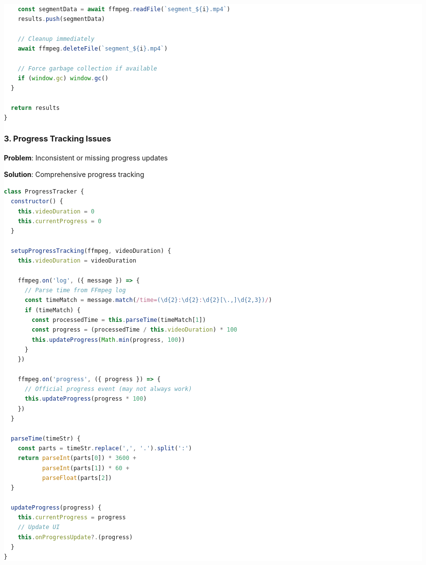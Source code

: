 ```javascript
    const segmentData = await ffmpeg.readFile(`segment_${i}.mp4`)
    results.push(segmentData)
    
    // Cleanup immediately
    await ffmpeg.deleteFile(`segment_${i}.mp4`)
    
    // Force garbage collection if available
    if (window.gc) window.gc()
  }
  
  return results
}
```

### 3. Progress Tracking Issues

**Problem**: Inconsistent or missing progress updates

**Solution**: Comprehensive progress tracking
```javascript
class ProgressTracker {
  constructor() {
    this.videoDuration = 0
    this.currentProgress = 0
  }

  setupProgressTracking(ffmpeg, videoDuration) {
    this.videoDuration = videoDuration

    ffmpeg.on('log', ({ message }) => {
      // Parse time from FFmpeg log
      const timeMatch = message.match(/time=(\d{2}:\d{2}:\d{2}[\.,]\d{2,3})/)
      if (timeMatch) {
        const processedTime = this.parseTime(timeMatch[1])
        const progress = (processedTime / this.videoDuration) * 100
        this.updateProgress(Math.min(progress, 100))
      }
    })

    ffmpeg.on('progress', ({ progress }) => {
      // Official progress event (may not always work)
      this.updateProgress(progress * 100)
    })
  }

  parseTime(timeStr) {
    const parts = timeStr.replace(',', '.').split(':')
    return parseInt(parts[0]) * 3600 + 
           parseInt(parts[1]) * 60 + 
           parseFloat(parts[2])
  }

  updateProgress(progress) {
    this.currentProgress = progress
    // Update UI
    this.onProgressUpdate?.(progress)
  }
}
```
